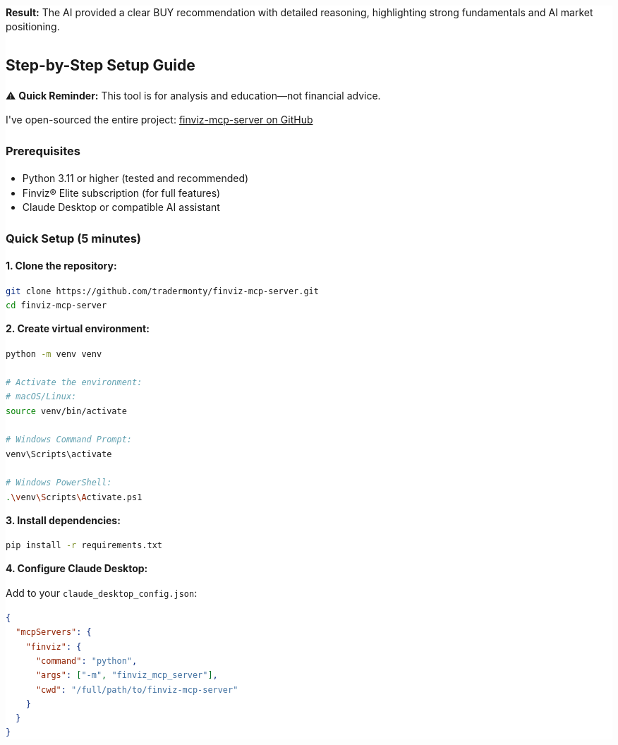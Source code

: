 **Result:** The AI provided a clear BUY recommendation with detailed reasoning, highlighting strong fundamentals and AI market positioning.

## Step-by-Step Setup Guide

⚠️ **Quick Reminder:** This tool is for analysis and education—not financial advice.

I've open-sourced the entire project: [finviz-mcp-server on GitHub](https://github.com/tradermonty/finviz-mcp-server)

### Prerequisites

- Python 3.11 or higher (tested and recommended)
- Finviz® Elite subscription (for full features)
- Claude Desktop or compatible AI assistant

### Quick Setup (5 minutes)

**1. Clone the repository:**
```bash
git clone https://github.com/tradermonty/finviz-mcp-server.git
cd finviz-mcp-server
```

**2. Create virtual environment:**
```bash
python -m venv venv

# Activate the environment:
# macOS/Linux:
source venv/bin/activate

# Windows Command Prompt:
venv\Scripts\activate

# Windows PowerShell:
.\venv\Scripts\Activate.ps1
```

**3. Install dependencies:**
```bash
pip install -r requirements.txt
```

**4. Configure Claude Desktop:**

Add to your `claude_desktop_config.json`:

```json
{
  "mcpServers": {
    "finviz": {
      "command": "python",
      "args": ["-m", "finviz_mcp_server"],
      "cwd": "/full/path/to/finviz-mcp-server"
    }
  }
}
```
